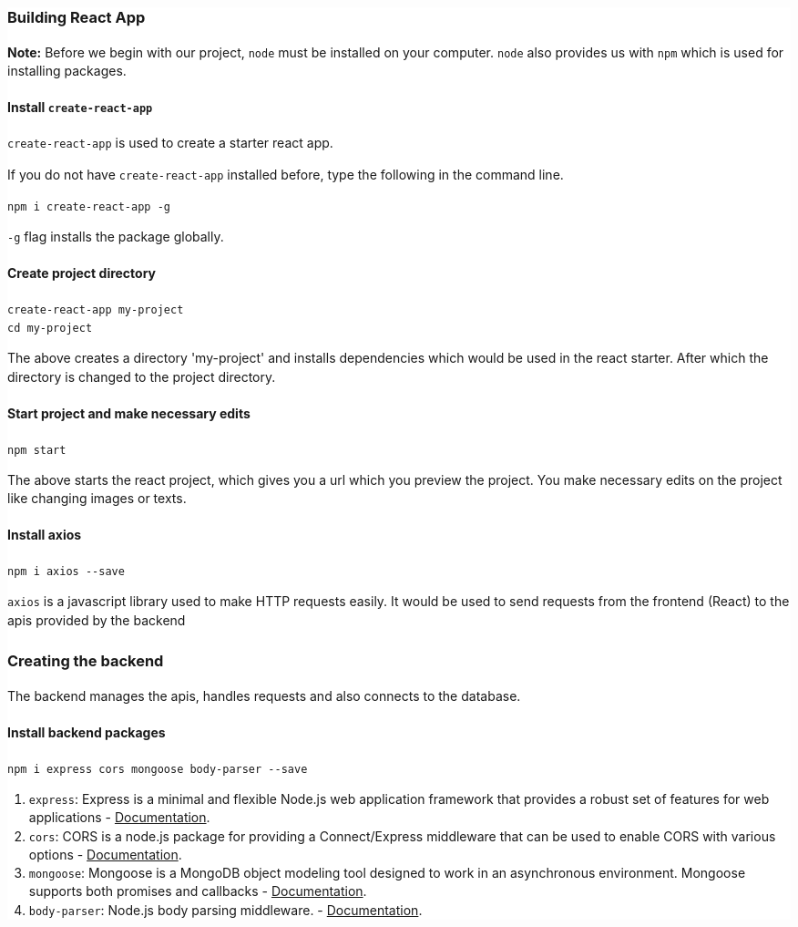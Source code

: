 ### Building React App

**Note:** Before we begin with our project, `node` must be installed on your computer. `node` also provides us with `npm` which is used for installing packages.

#### Install `create-react-app`

`create-react-app` is used to create a starter react app.

If you do not have `create-react-app` installed before, type the following in the command line.

```shell
npm i create-react-app -g
```

`-g` flag installs the package globally.

#### Create project directory

```shell
create-react-app my-project
cd my-project
```

The above creates a directory 'my-project' and installs dependencies which would be used in the react starter. After which the directory is changed to the project directory.

#### Start project and make necessary edits

```shell
npm start
```

The above starts the react project, which gives you a url which you preview the project. You make necessary edits on the project like changing images or texts.

#### Install axios

```shell
npm i axios --save
```

`axios` is a javascript library used to make HTTP requests easily. It would be used to send requests from the frontend (React) to the apis provided by the backend

### Creating the backend

The backend manages the apis, handles requests and also connects to the database.

#### Install backend packages

```shell
npm i express cors mongoose body-parser --save
```

1. `express`: Express is a minimal and flexible Node.js web application framework that provides a robust set of features for web applications - [Documentation](http://expressjs.com/).
2. `cors`: CORS is a node.js package for providing a Connect/Express middleware that can be used to enable CORS with various options - [Documentation](https://www.npmjs.com/package/cors).
3. `mongoose`: Mongoose is a MongoDB object modeling tool designed to work in an asynchronous environment. Mongoose supports both promises and callbacks - [Documentation](https://www.npmjs.com/package/mongoose).
4. `body-parser`: Node.js body parsing middleware. - [Documentation](https://www.npmjs.com/package/body-parser).
